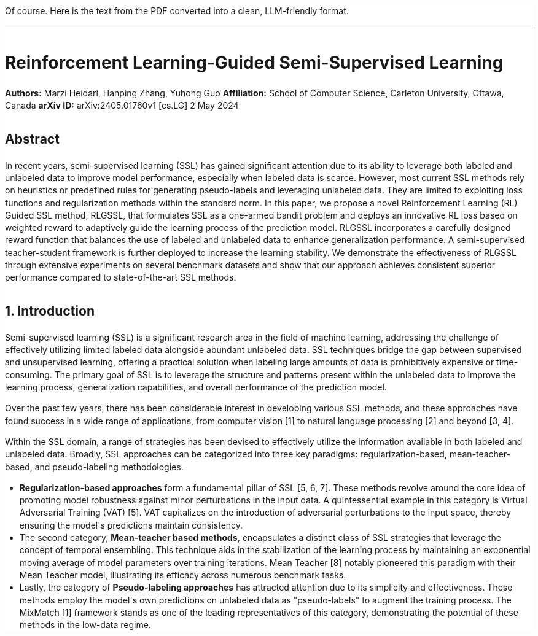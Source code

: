 Of course. Here is the text from the PDF converted into a clean, LLM-friendly format.

***

# Reinforcement Learning-Guided Semi-Supervised Learning

**Authors:** Marzi Heidari, Hanping Zhang, Yuhong Guo
**Affiliation:** School of Computer Science, Carleton University, Ottawa, Canada
**arXiv ID:** arXiv:2405.01760v1 [cs.LG] 2 May 2024

## Abstract

In recent years, semi-supervised learning (SSL) has gained significant attention due to its ability to leverage both labeled and unlabeled data to improve model performance, especially when labeled data is scarce. However, most current SSL methods rely on heuristics or predefined rules for generating pseudo-labels and leveraging unlabeled data. They are limited to exploiting loss functions and regularization methods within the standard norm. In this paper, we propose a novel Reinforcement Learning (RL) Guided SSL method, RLGSSL, that formulates SSL as a one-armed bandit problem and deploys an innovative RL loss based on weighted reward to adaptively guide the learning process of the prediction model. RLGSSL incorporates a carefully designed reward function that balances the use of labeled and unlabeled data to enhance generalization performance. A semi-supervised teacher-student framework is further deployed to increase the learning stability. We demonstrate the effectiveness of RLGSSL through extensive experiments on several benchmark datasets and show that our approach achieves consistent superior performance compared to state-of-the-art SSL methods.

## 1. Introduction

Semi-supervised learning (SSL) is a significant research area in the field of machine learning, addressing the challenge of effectively utilizing limited labeled data alongside abundant unlabeled data. SSL techniques bridge the gap between supervised and unsupervised learning, offering a practical solution when labeling large amounts of data is prohibitively expensive or time-consuming. The primary goal of SSL is to leverage the structure and patterns present within the unlabeled data to improve the learning process, generalization capabilities, and overall performance of the prediction model.

Over the past few years, there has been considerable interest in developing various SSL methods, and these approaches have found success in a wide range of applications, from computer vision [1] to natural language processing [2] and beyond [3, 4].

Within the SSL domain, a range of strategies has been devised to effectively utilize the information available in both labeled and unlabeled data. Broadly, SSL approaches can be categorized into three key paradigms: regularization-based, mean-teacher-based, and pseudo-labeling methodologies.

* **Regularization-based approaches** form a fundamental pillar of SSL [5, 6, 7]. These methods revolve around the core idea of promoting model robustness against minor perturbations in the input data. A quintessential example in this category is Virtual Adversarial Training (VAT) [5]. VAT capitalizes on the introduction of adversarial perturbations to the input space, thereby ensuring the model's predictions maintain consistency.
* The second category, **Mean-teacher based methods**, encapsulates a distinct class of SSL strategies that leverage the concept of temporal ensembling. This technique aids in the stabilization of the learning process by maintaining an exponential moving average of model parameters over training iterations. Mean Teacher [8] notably pioneered this paradigm with their Mean Teacher model, illustrating its efficacy across numerous benchmark tasks.
* Lastly, the category of **Pseudo-labeling approaches** has attracted attention due to its simplicity and effectiveness. These methods employ the model's own predictions on unlabeled data as "pseudo-labels" to augment the training process. The MixMatch [1] framework stands as one of the leading representatives of this category, demonstrating the potential of these methods in the low-data regime.
